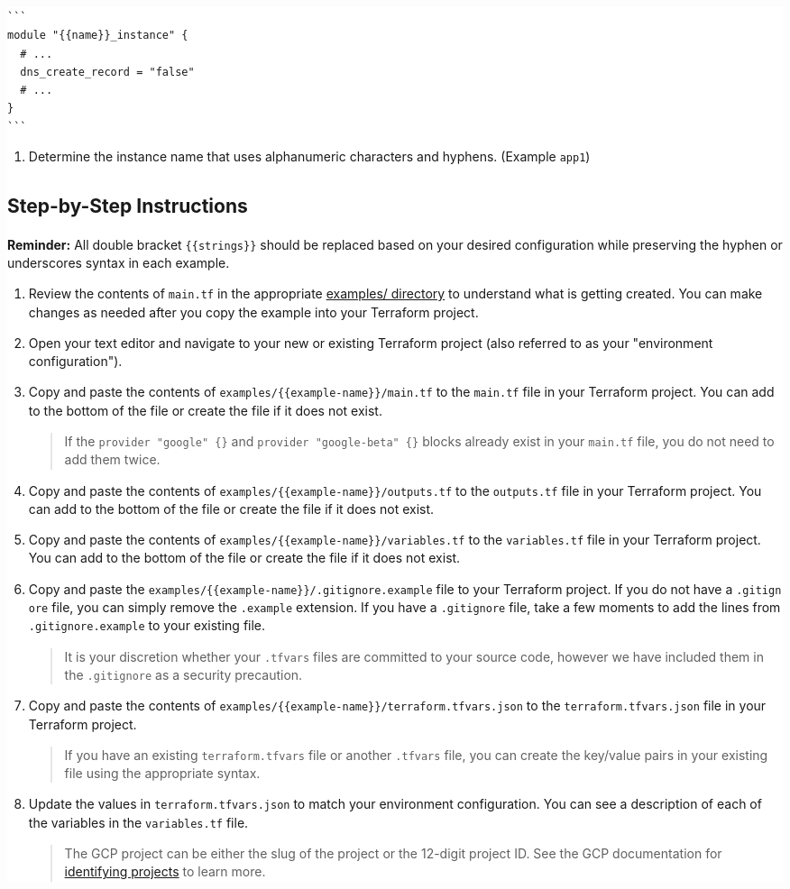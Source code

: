     ```
    module "{{name}}_instance" {
      # ...
      dns_create_record = "false"
      # ...
    }
    ```

1. Determine the instance name that uses alphanumeric characters and hyphens. (Example `app1`)

## Step-by-Step Instructions

**Reminder:** All double bracket `{{strings}}` should be replaced based on your desired configuration while preserving the hyphen or underscores syntax in each example.

1. Review the contents of `main.tf` in the appropriate [examples/ directory](examples/) to understand what is getting created. You can make changes as needed after you copy the example into your Terraform project.

1. Open your text editor and navigate to your new or existing Terraform project (also referred to as your "environment configuration").

1. Copy and paste the contents of `examples/{{example-name}}/main.tf` to the `main.tf` file in your Terraform project. You can add to the bottom of the file or create the file if it does not exist.

    > If the `provider "google" {}` and `provider "google-beta" {}` blocks already exist in your `main.tf` file, you do not need to add them twice.

1. Copy and paste the contents of `examples/{{example-name}}/outputs.tf` to the `outputs.tf` file in your Terraform project. You can add to the bottom of the file or create the file if it does not exist.

1. Copy and paste the contents of `examples/{{example-name}}/variables.tf` to the `variables.tf` file in your Terraform project. You can add to the bottom of the file or create the file if it does not exist.

1. Copy and paste the `examples/{{example-name}}/.gitignore.example` file to your Terraform project. If you do not have a `.gitignore` file, you can simply remove the `.example` extension. If you have a `.gitignore` file, take a few moments to add the lines from `.gitignore.example` to your existing file.

    > It is your discretion whether your `.tfvars` files are committed to your source code, however we have included them in the `.gitignore` as a security precaution.

1. Copy and paste the contents of `examples/{{example-name}}/terraform.tfvars.json` to the `terraform.tfvars.json` file in your Terraform project.

    > If you have an existing `terraform.tfvars` file or another `.tfvars` file, you can create the key/value pairs in your existing file using the appropriate syntax.

1. Update the values in `terraform.tfvars.json` to match your environment configuration. You can see a description of each of the variables in the `variables.tf` file.

    > The GCP project can be either the slug of the project or the 12-digit project ID. See the GCP documentation for [identifying projects](https://cloud.google.com/resource-manager/docs/creating-managing-projects#identifying_projects) to learn more.

